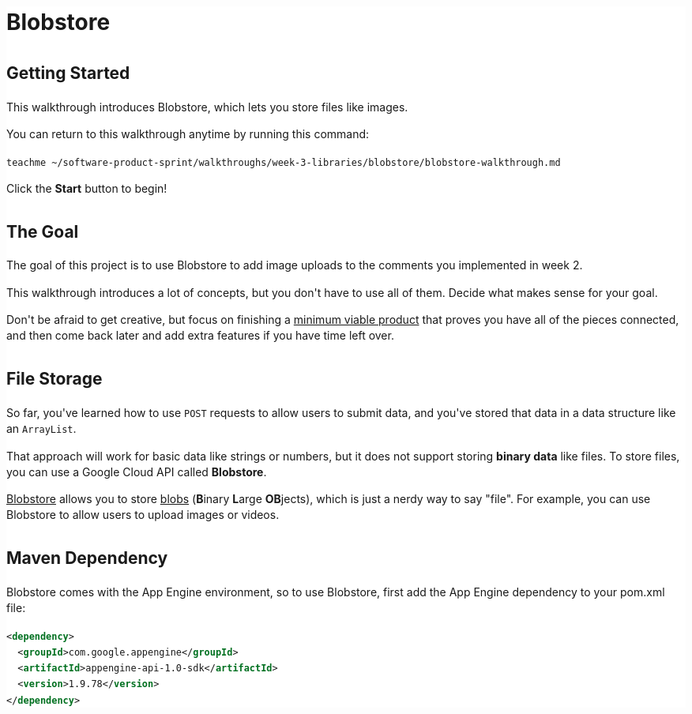 # Blobstore

## Getting Started

This walkthrough introduces Blobstore, which lets you store files like images.

You can return to this walkthrough anytime by running this command:

```bash
teachme ~/software-product-sprint/walkthroughs/week-3-libraries/blobstore/blobstore-walkthrough.md
```

Click the **Start** button to begin!

## The Goal

The goal of this project is to use Blobstore to add image uploads to the
comments you implemented in week 2.

This walkthrough introduces a lot of concepts, but you don't have to use all of
them. Decide what makes sense for your goal.

Don't be afraid to get creative, but focus on finishing a
[minimum viable product](https://en.wikipedia.org/wiki/Minimum_viable_product)
that proves you have all of the pieces connected, and then come back later and
add extra features if you have time left over.

## File Storage

So far, you've learned how to use `POST` requests to allow users to submit data,
and you've stored that data in a data structure like an `ArrayList`.

That approach will work for basic data like strings or numbers, but it does not
support storing **binary data** like files. To store files, you can use a Google
Cloud API called **Blobstore**.

[Blobstore](https://cloud.google.com/appengine/docs/standard/java/blobstore/)
allows you to store [blobs](https://en.wikipedia.org/wiki/Binary_large_object)
(**B**inary **L**arge **OB**jects), which is just a nerdy way to say "file". For
example, you can use Blobstore to allow users to upload images or videos.

## Maven Dependency

Blobstore comes with the App Engine environment, so to use Blobstore, first add
the App Engine dependency to your
<walkthrough-editor-open-file
    filePath="software-product-sprint/portfolio/pom.xml">
  pom.xml
</walkthrough-editor-open-file>
file:

```xml
<dependency>
  <groupId>com.google.appengine</groupId>
  <artifactId>appengine-api-1.0-sdk</artifactId>
  <version>1.9.78</version>
</dependency>
```
